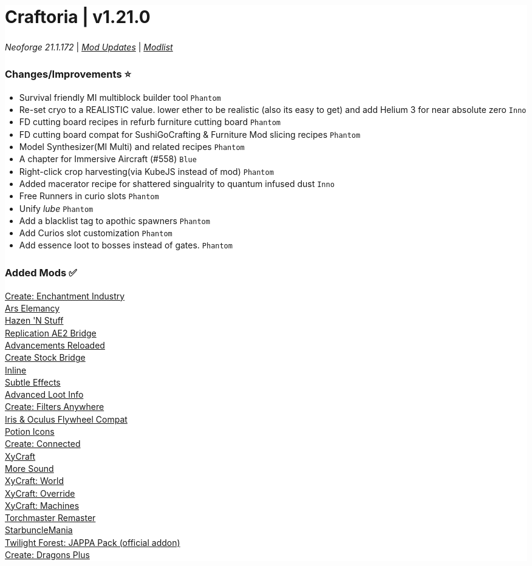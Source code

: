 
# Craftoria | v1.21.0

_Neoforge 21.1.172_ | _[Mod Updates](https://github.com/TeamAOF/Craftoria/blob/main/changelogs/changelog_mods_1.21.0.md)_ | _[Modlist](https://github.com/TeamAOF/Craftoria/blob/main/changelogs/modlist_1.21.0.md)_

### Changes/Improvements ⭐

* Survival friendly MI multiblock builder tool `Phantom`
* Re-set cryo to a REALISTIC value. lower ether to be realistic (also its easy to get) and add Helium 3 for near absolute zero `Inno`
* FD cutting board recipes in refurb furniture cutting board `Phantom`
* FD cutting board compat for SushiGoCrafting & Furniture Mod slicing recipes `Phantom`
* Model Synthesizer(MI Multi) and related recipes `Phantom`
* A chapter for Immersive Aircraft (#558) `Blue`
* Right-click crop harvesting(via KubeJS instead of mod) `Phantom`
* Added macerator recipe for shattered singualrity to quantum infused dust `Inno`
* Free Runners in curio slots `Phantom`
* Unify *lube* `Phantom`
* Add a blacklist tag to apothic spawners `Phantom`
* Add Curios slot customization `Phantom`
* Add essence loot to bosses instead of gates. `Phantom`

### Added Mods ✅

[Create: Enchantment Industry](https://www.curseforge.com/minecraft/mc-mods/create-enchantment-industry)  
[Ars Elemancy](https://www.curseforge.com/minecraft/mc-mods/ars-elemancy)  
[Hazen 'N Stuff](https://www.curseforge.com/minecraft/mc-mods/hazen-n-stuff)  
[Replication AE2 Bridge](https://www.curseforge.com/minecraft/mc-mods/replication-ae2-bridge)  
[Advancements Reloaded](https://www.curseforge.com/minecraft/mc-mods/advancements-reloaded)  
[Create Stock Bridge](https://www.curseforge.com/minecraft/mc-mods/create-stock-bridge)  
[Inline](https://www.curseforge.com/minecraft/mc-mods/inline)  
[Subtle Effects](https://www.curseforge.com/minecraft/mc-mods/subtle-effects)  
[Advanced Loot Info](https://www.curseforge.com/minecraft/mc-mods/advanced-loot-info)  
[Create: Filters Anywhere](https://www.curseforge.com/minecraft/mc-mods/create-filters-anywhere)  
[Iris & Oculus Flywheel Compat](https://www.curseforge.com/minecraft/mc-mods/iris-flywheel-compat)  
[Potion Icons](https://www.curseforge.com/minecraft/mc-mods/potion-icons)  
[Create: Connected](https://www.curseforge.com/minecraft/mc-mods/create-connected)  
[XyCraft](https://www.curseforge.com/minecraft/mc-mods/xycraft)  
[More Sound](https://www.curseforge.com/minecraft/mc-mods/more-sound)  
[XyCraft: World](https://www.curseforge.com/minecraft/mc-mods/xycraft-world)  
[XyCraft: Override](https://www.curseforge.com/minecraft/mc-mods/xycraft-override)  
[XyCraft: Machines](https://www.curseforge.com/minecraft/mc-mods/xycraft-machines)  
[Torchmaster Remaster](https://www.curseforge.com/minecraft/texture-packs/torchmaster-remaster)  
[StarbuncleMania](https://www.curseforge.com/minecraft/mc-mods/starbunclemania)  
[Twilight Forest: JAPPA Pack (official addon)](https://www.curseforge.com/minecraft/texture-packs/twilight-forest-jappa-pack)  
[Create: Dragons Plus](https://www.curseforge.com/minecraft/mc-mods/create-dragons-plus)  
